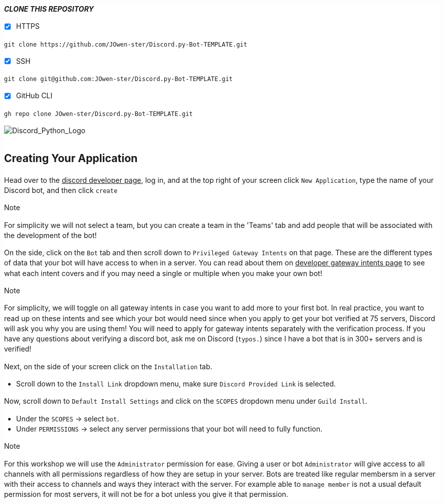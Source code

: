 
***CLONE THIS REPOSITORY***
- [x] HTTPS
```
git clone https://github.com/JOwen-ster/Discord.py-Bot-TEMPLATE.git
```

- [X] SSH
```
git clone git@github.com:JOwen-ster/Discord.py-Bot-TEMPLATE.git
```

- [X] GitHub CLI
```
gh repo clone JOwen-ster/Discord.py-Bot-TEMPLATE.git
```

![Discord_Python_Logo](https://images.opencollective.com/discordpy/25fb26d/logo/256.png)

## Creating Your Application
Head over to the [discord developer page](https://discord.com/developers/applications), log in, and at the top right of your screen click `New Application`, type the name of your Discord bot, and then click `create`

> [!NOTE]
> For simplicity we will not select a team, but you can create a team in the 'Teams' tab and add people that will be associated with the development of the bot!

On the side, click on the `Bot` tab and then scroll down to `Privileged Gateway Intents` on that page. These are the different types of data that your bot will have access to when in a server. You can read about them on [developer gateway intents page](https://discord.com/developers/docs/topics/gateway#gateway-intents) to see what each intent covers and if you may need a single or multiple when you make your own bot!

> [!NOTE]
> For simplicity, we will toggle on all gateway intents in case you want to add more to your first bot. In real practice, you want to read up on these intents and see which your bot would need since when you apply to get your bot verified at 75 servers, Discord will ask you why you are using them! You will need to apply for gateway intents separately with the verification process. If you have any questions about verifying a discord bot, ask me on Discord (`typos.`) since I have a bot that is in 300+ servers and is verified!

Next, on the side of your screen click on the `Installation` tab.

* Scroll down to the `Install Link` dropdown menu, make sure `Discord Provided Link` is selected.

Now, scroll down to `Default Install Settings` and click on the `SCOPES` dropdown menu under `Guild Install`.
* Under the `SCOPES` -> select `bot`.
* Under `PERMISSIONS` -> select any server permissions that your bot will need to fully function.

> [!NOTE]
> For this workshop we will use the `Administrator` permission for ease. Giving a user or bot `Administrator` will give access to all channels with all permissions regardless of how they are setup in your server.
> Bots are treated like regular membersm in a server with their access to channels and ways they interact with the server. For example able to `manage member` is not a usual default permission for most servers, it will not be for a bot unless you give it that permission.
